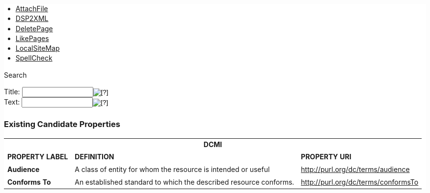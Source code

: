 - [AttachFile](http://dublincore.org/educationwiki/Existing_20DCMI_20Education_20Properties?action=AttachFile)
- [DSP2XML](http://dublincore.org/educationwiki/Existing_20DCMI_20Education_20Properties?action=DSP2XML)
- [DeletePage](http://dublincore.org/educationwiki/Existing_20DCMI_20Education_20Properties?action=DeletePage)
- [LikePages](http://dublincore.org/educationwiki/Existing_20DCMI_20Education_20Properties?action=LikePages)
- [LocalSiteMap](http://dublincore.org/educationwiki/Existing_20DCMI_20Education_20Properties?action=LocalSiteMap)
- [SpellCheck](http://dublincore.org/educationwiki/Existing_20DCMI_20Education_20Properties?action=SpellCheck)

Search

<form method="POST" action="/educationwiki/Existing_20DCMI_20Education_20Properties">
<p>
<input name="action" value="inlinesearch" type="hidden">
<input name="context" value="40" type="hidden">
Title: <input name="text_title" size="15" maxlength="50" type="text"><input src="Existing_20DCMI_20Education_20Properties_files/moin-search.png" name="button_title" alt="[?]" type="image"><br>Text: <input name="text_full" size="15" maxlength="50" type="text"><input src="Existing_20DCMI_20Education_20Properties_files/moin-search.png" name="button_full" alt="[?]" type="image">
</p>
</form>

### Existing Candidate Properties

<table>
  <tbody>
    <tr>
      <td colspan="3" align="center">
        <strong>DCMI</strong>
      </td>
    </tr>
    <tr>
      <td>
        <strong>PROPERTY LABEL</strong>
      </td>
      <td>
        <strong>DEFINITION</strong>
      </td>
      <td>
        <strong>PROPERTY URI</strong>
      </td>
    </tr>
    <tr>
      <td>
        <strong>Audience</strong>
      </td>
      <td>
        A class of entity for whom the resource is intended or useful</td>
      <td>
        <a href="http://purl.org/dc/terms/audience">http://purl.org/dc/terms/audience</a>
      </td>
    </tr>
    <tr>
      <td>
        <strong>Conforms To</strong>
      </td>
      <td>
        An established standard to which the described resource conforms.</td>
      <td>
        <a href="http://purl.org/dc/terms/conformsTo">http://purl.org/dc/terms/conformsTo</a>
      </td>